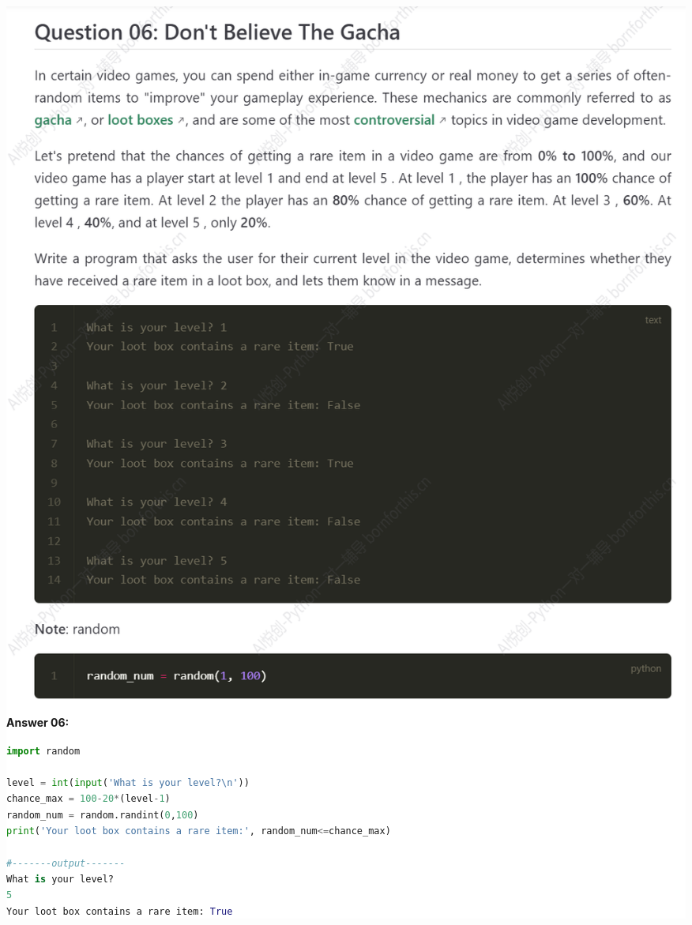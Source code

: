 ![](./04-string.assets/image-20250423205756982.png)



**Answer 06:**

```python
import random

level = int(input('What is your level?\n'))
chance_max = 100-20*(level-1)
random_num = random.randint(0,100)
print('Your loot box contains a rare item:', random_num<=chance_max)

#-------output-------
What is your level?
5
Your loot box contains a rare item: True
```
